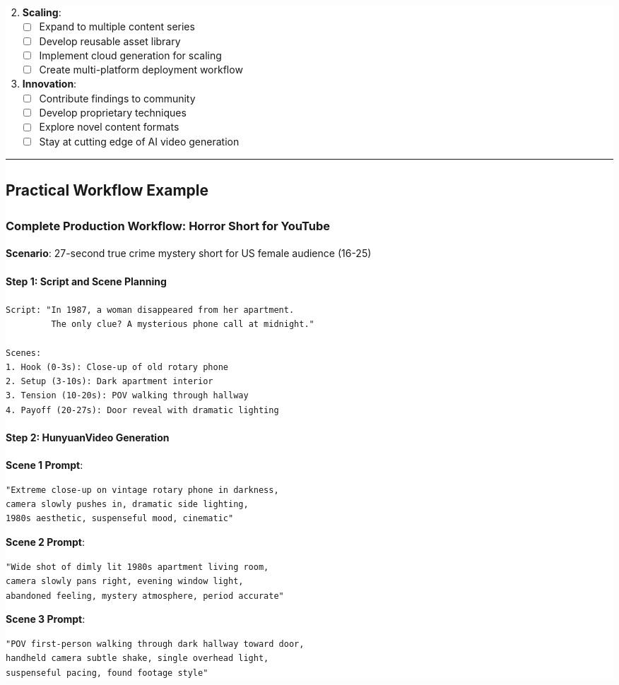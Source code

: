 2. **Scaling**:
   - [ ] Expand to multiple content series
   - [ ] Develop reusable asset library
   - [ ] Implement cloud generation for scaling
   - [ ] Create multi-platform deployment workflow

3. **Innovation**:
   - [ ] Contribute findings to community
   - [ ] Develop proprietary techniques
   - [ ] Explore novel content formats
   - [ ] Stay at cutting edge of AI video generation

---

## Practical Workflow Example

### Complete Production Workflow: Horror Short for YouTube

**Scenario**: 27-second true crime mystery short for US female audience (16-25)

#### Step 1: Script and Scene Planning
```
Script: "In 1987, a woman disappeared from her apartment. 
         The only clue? A mysterious phone call at midnight."

Scenes:
1. Hook (0-3s): Close-up of old rotary phone
2. Setup (3-10s): Dark apartment interior
3. Tension (10-20s): POV walking through hallway
4. Payoff (20-27s): Door reveal with dramatic lighting
```

#### Step 2: HunyuanVideo Generation

**Scene 1 Prompt**:
```
"Extreme close-up on vintage rotary phone in darkness,
camera slowly pushes in, dramatic side lighting,
1980s aesthetic, suspenseful mood, cinematic"
```

**Scene 2 Prompt**:
```
"Wide shot of dimly lit 1980s apartment living room,
camera slowly pans right, evening window light,
abandoned feeling, mystery atmosphere, period accurate"
```

**Scene 3 Prompt**:
```
"POV first-person walking through dark hallway toward door,
handheld camera subtle shake, single overhead light,
suspenseful pacing, found footage style"
```
